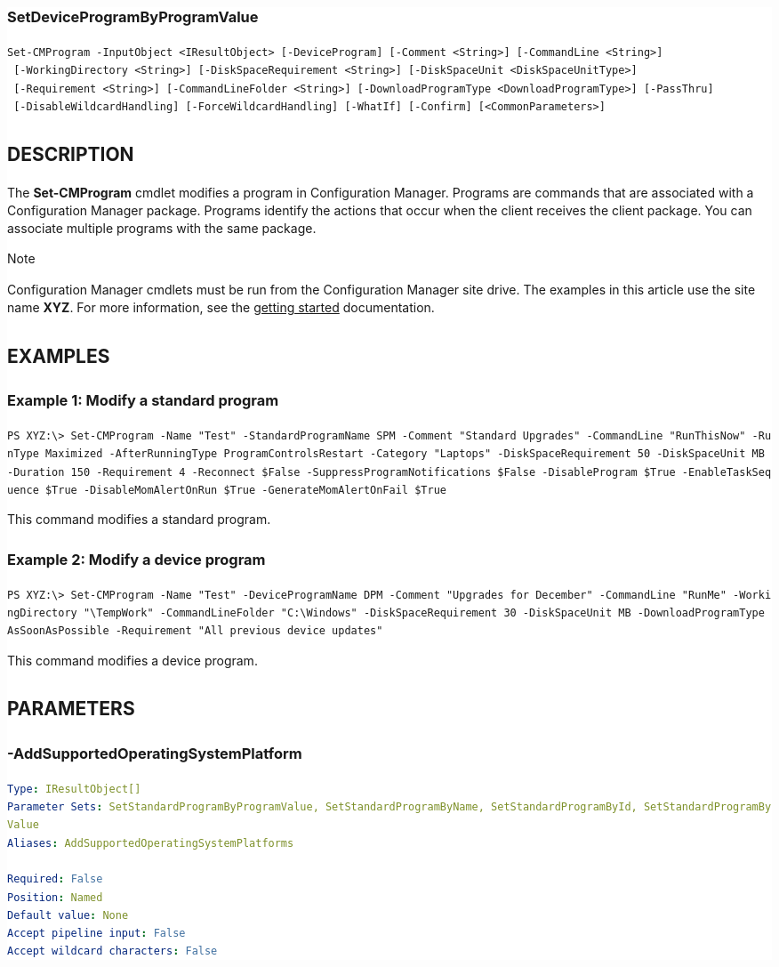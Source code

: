 ### SetDeviceProgramByProgramValue
```
Set-CMProgram -InputObject <IResultObject> [-DeviceProgram] [-Comment <String>] [-CommandLine <String>]
 [-WorkingDirectory <String>] [-DiskSpaceRequirement <String>] [-DiskSpaceUnit <DiskSpaceUnitType>]
 [-Requirement <String>] [-CommandLineFolder <String>] [-DownloadProgramType <DownloadProgramType>] [-PassThru]
 [-DisableWildcardHandling] [-ForceWildcardHandling] [-WhatIf] [-Confirm] [<CommonParameters>]
```

## DESCRIPTION
The **Set-CMProgram** cmdlet modifies a program in Configuration Manager.
Programs are commands that are associated with a Configuration Manager package.
Programs identify the actions that occur when the client receives the client package.
You can associate multiple programs with the same package.

> [!NOTE]
> Configuration Manager cmdlets must be run from the Configuration Manager site drive.
> The examples in this article use the site name **XYZ**. For more information, see the
> [getting started](/powershell/sccm/overview) documentation.

## EXAMPLES

### Example 1: Modify a standard program
```
PS XYZ:\> Set-CMProgram -Name "Test" -StandardProgramName SPM -Comment "Standard Upgrades" -CommandLine "RunThisNow" -RunType Maximized -AfterRunningType ProgramControlsRestart -Category "Laptops" -DiskSpaceRequirement 50 -DiskSpaceUnit MB -Duration 150 -Requirement 4 -Reconnect $False -SuppressProgramNotifications $False -DisableProgram $True -EnableTaskSequence $True -DisableMomAlertOnRun $True -GenerateMomAlertOnFail $True
```

This command modifies a standard program.

### Example 2: Modify a device program
```
PS XYZ:\> Set-CMProgram -Name "Test" -DeviceProgramName DPM -Comment "Upgrades for December" -CommandLine "RunMe" -WorkingDirectory "\TempWork" -CommandLineFolder "C:\Windows" -DiskSpaceRequirement 30 -DiskSpaceUnit MB -DownloadProgramType AsSoonAsPossible -Requirement "All previous device updates"
```

This command modifies a device program.

## PARAMETERS

### -AddSupportedOperatingSystemPlatform
```yaml
Type: IResultObject[]
Parameter Sets: SetStandardProgramByProgramValue, SetStandardProgramByName, SetStandardProgramById, SetStandardProgramByValue
Aliases: AddSupportedOperatingSystemPlatforms

Required: False
Position: Named
Default value: None
Accept pipeline input: False
Accept wildcard characters: False
```
